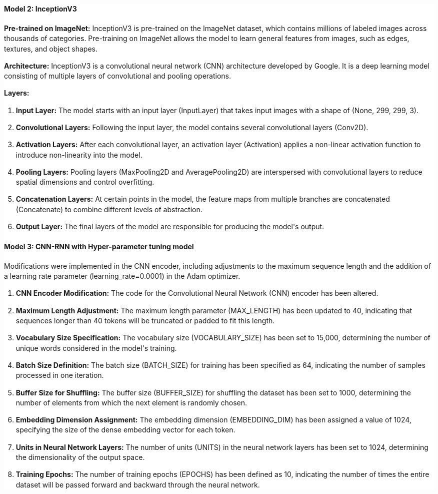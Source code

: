 #### **Model 2: InceptionV3**

**Pre-trained on ImageNet:**
InceptionV3 is pre-trained on the ImageNet dataset, which contains millions of labeled images across thousands of categories. Pre-training on ImageNet allows the model to learn general features from images, such as edges, textures, and object shapes.

**Architecture:**
InceptionV3 is a convolutional neural network (CNN) architecture developed by Google. It is a deep learning model consisting of multiple layers of convolutional and pooling operations.

**Layers:**
1. **Input Layer:** The model starts with an input layer (InputLayer) that takes input images with a shape of (None, 299, 299, 3).

2. **Convolutional Layers:** Following the input layer, the model contains several convolutional layers (Conv2D).

3. **Activation Layers:** After each convolutional layer, an activation layer (Activation) applies a non-linear activation function to introduce non-linearity into the model.

4. **Pooling Layers:** Pooling layers (MaxPooling2D and AveragePooling2D) are interspersed with convolutional layers to reduce spatial dimensions and control overfitting.

5. **Concatenation Layers:** At certain points in the model, the feature maps from multiple branches are concatenated (Concatenate) to combine different levels of abstraction.

6. **Output Layer:** The final layers of the model are responsible for producing the model's output.

#### **Model 3: CNN-RNN with Hyper-parameter tuning model**

Modifications were implemented in the CNN encoder, including adjustments to the maximum sequence length and the addition of a learning rate parameter (learning_rate=0.0001) in the Adam optimizer.

1. **CNN Encoder Modification:** The code for the Convolutional Neural Network (CNN) encoder has been altered.

2. **Maximum Length Adjustment:** The maximum length parameter (MAX_LENGTH) has been updated to 40, indicating that sequences longer than 40 tokens will be truncated or padded to fit this length.

3. **Vocabulary Size Specification:** The vocabulary size (VOCABULARY_SIZE) has been set to 15,000, determining the number of unique words considered in the model's training.

4. **Batch Size Definition:** The batch size (BATCH_SIZE) for training has been specified as 64, indicating the number of samples processed in one iteration.

5. **Buffer Size for Shuffling:** The buffer size (BUFFER_SIZE) for shuffling the dataset has been set to 1000, determining the number of elements from which the next element is randomly chosen.

6. **Embedding Dimension Assignment:** The embedding dimension (EMBEDDING_DIM) has been assigned a value of 1024, specifying the size of the dense embedding vector for each token.

7. **Units in Neural Network Layers:** The number of units (UNITS) in the neural network layers has been set to 1024, determining the dimensionality of the output space.

8. **Training Epochs:** The number of training epochs (EPOCHS) has been defined as 10, indicating the number of times the entire dataset will be passed forward and backward through the neural network.
